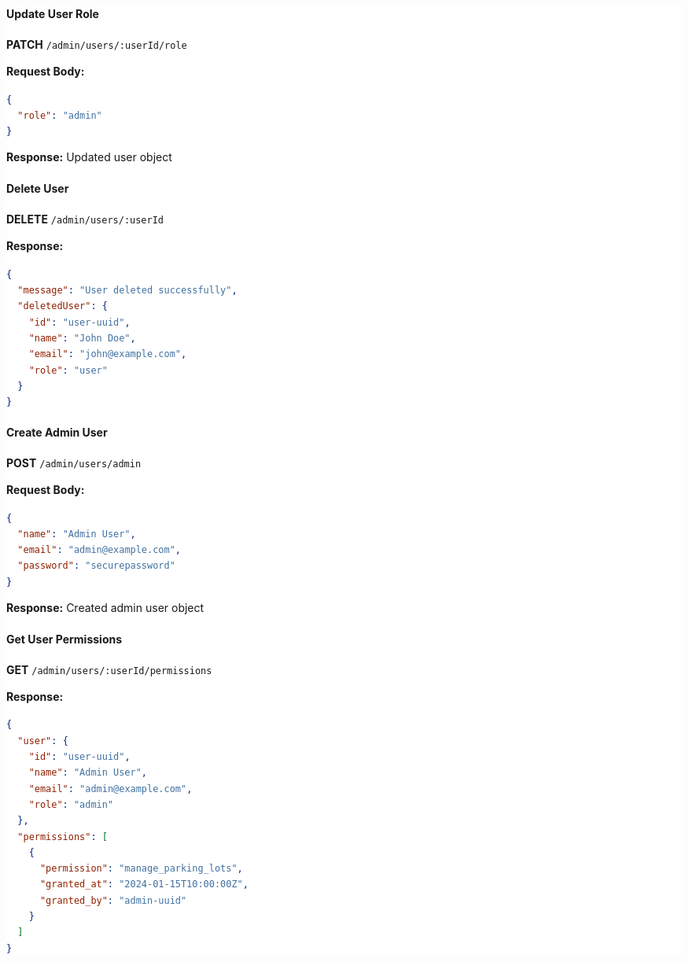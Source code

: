 #### Update User Role
**PATCH** `/admin/users/:userId/role`

**Request Body:**
```json
{
  "role": "admin"
}
```

**Response:** Updated user object

#### Delete User
**DELETE** `/admin/users/:userId`

**Response:**
```json
{
  "message": "User deleted successfully",
  "deletedUser": {
    "id": "user-uuid",
    "name": "John Doe",
    "email": "john@example.com",
    "role": "user"
  }
}
```

#### Create Admin User
**POST** `/admin/users/admin`

**Request Body:**
```json
{
  "name": "Admin User",
  "email": "admin@example.com",
  "password": "securepassword"
}
```

**Response:** Created admin user object

#### Get User Permissions
**GET** `/admin/users/:userId/permissions`

**Response:**
```json
{
  "user": {
    "id": "user-uuid",
    "name": "Admin User",
    "email": "admin@example.com",
    "role": "admin"
  },
  "permissions": [
    {
      "permission": "manage_parking_lots",
      "granted_at": "2024-01-15T10:00:00Z",
      "granted_by": "admin-uuid"
    }
  ]
}
```
